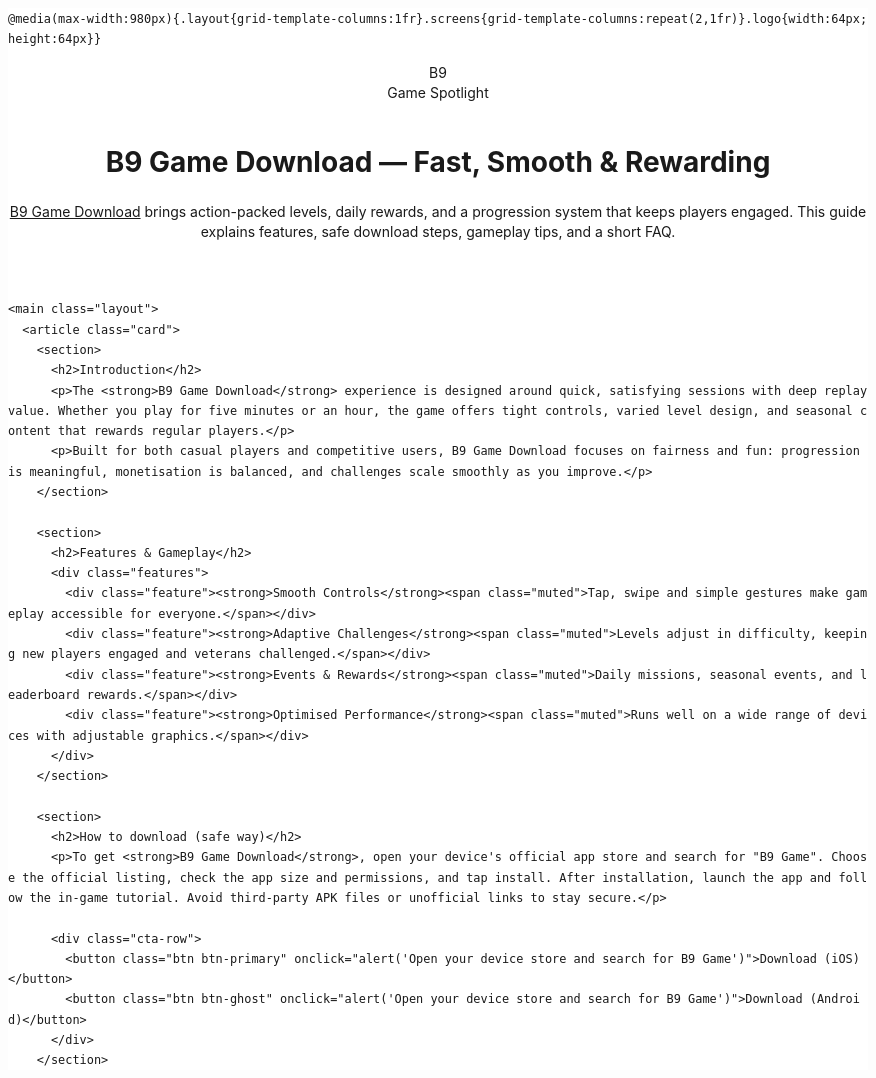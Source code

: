     @media(max-width:980px){.layout{grid-template-columns:1fr}.screens{grid-template-columns:repeat(2,1fr)}.logo{width:64px;height:64px}}
  </style>
</head>
<body>
  <div class="wrap">
    <header class="site-head">
      <div class="logo">B9</div>
      <div class="head-text">
        <div class="kicker">Game Spotlight</div>
        <h1>B9 Game Download — Fast, Smooth & Rewarding</h1>
        <div class="lead"><a href="https://b9gamesapp.com/">B9 Game Download</a> brings action-packed levels, daily rewards, and a progression system that keeps players engaged. This guide explains features, safe download steps, gameplay tips, and a short FAQ.</div>
      </div>
    </header>

    <main class="layout">
      <article class="card">
        <section>
          <h2>Introduction</h2>
          <p>The <strong>B9 Game Download</strong> experience is designed around quick, satisfying sessions with deep replay value. Whether you play for five minutes or an hour, the game offers tight controls, varied level design, and seasonal content that rewards regular players.</p>
          <p>Built for both casual players and competitive users, B9 Game Download focuses on fairness and fun: progression is meaningful, monetisation is balanced, and challenges scale smoothly as you improve.</p>
        </section>

        <section>
          <h2>Features & Gameplay</h2>
          <div class="features">
            <div class="feature"><strong>Smooth Controls</strong><span class="muted">Tap, swipe and simple gestures make gameplay accessible for everyone.</span></div>
            <div class="feature"><strong>Adaptive Challenges</strong><span class="muted">Levels adjust in difficulty, keeping new players engaged and veterans challenged.</span></div>
            <div class="feature"><strong>Events & Rewards</strong><span class="muted">Daily missions, seasonal events, and leaderboard rewards.</span></div>
            <div class="feature"><strong>Optimised Performance</strong><span class="muted">Runs well on a wide range of devices with adjustable graphics.</span></div>
          </div>
        </section>

        <section>
          <h2>How to download (safe way)</h2>
          <p>To get <strong>B9 Game Download</strong>, open your device's official app store and search for "B9 Game". Choose the official listing, check the app size and permissions, and tap install. After installation, launch the app and follow the in‑game tutorial. Avoid third‑party APK files or unofficial links to stay secure.</p>

          <div class="cta-row">
            <button class="btn btn-primary" onclick="alert('Open your device store and search for B9 Game')">Download (iOS)</button>
            <button class="btn btn-ghost" onclick="alert('Open your device store and search for B9 Game')">Download (Android)</button>
          </div>
        </section>
